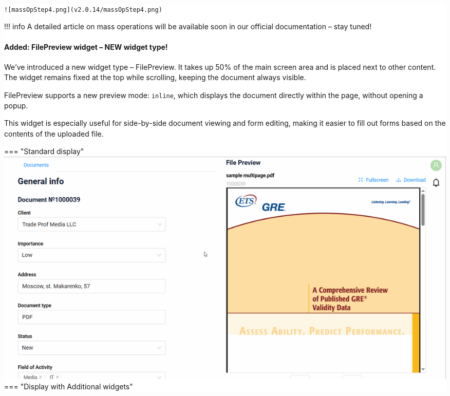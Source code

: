     ![massOpStep4.png](v2.0.14/massOpStep4.png)

!!! info 
    A detailed article on mass operations will be available soon in our official documentation – stay tuned!  

#### Added: FilePreview widget – NEW widget type!  

We’ve introduced a new widget type – FilePreview. It takes up 50% of the main screen area and is placed next to other content. The widget remains fixed at the top while scrolling, keeping the document always visible.  

FilePreview supports a new preview mode: `inline`, which displays the document directly within the page, without opening a popup.   

This widget is especially useful for side-by-side document viewing and form editing, making it easier to fill out forms based on the contents of the uploaded file.  

=== "Standard display"  
    ![filePreviewNoAdditional.gif](v2.0.14/filePreviewNoAdditional.gif)
=== "Display with Additional widgets"  